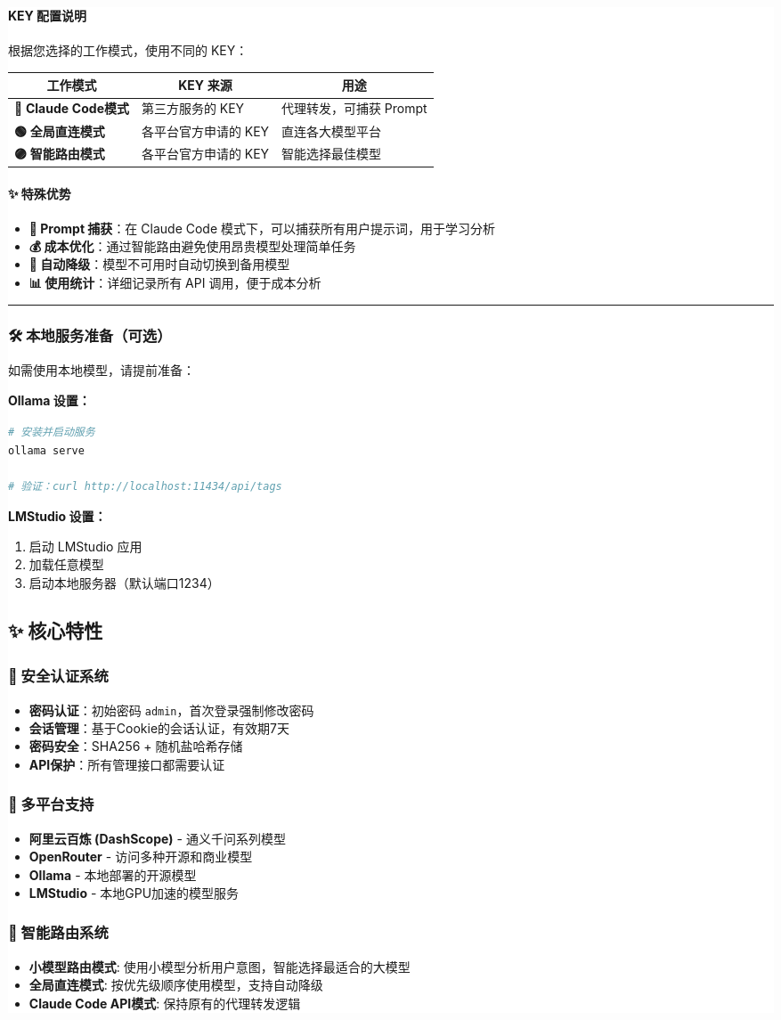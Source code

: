 #### KEY 配置说明
根据您选择的工作模式，使用不同的 KEY：

| 工作模式 | KEY 来源 | 用途 |
|----------|----------|------|
| **🔵 Claude Code模式** | 第三方服务的 KEY | 代理转发，可捕获 Prompt |
| **🟢 全局直连模式** | 各平台官方申请的 KEY | 直连各大模型平台 |
| **🟣 智能路由模式** | 各平台官方申请的 KEY | 智能选择最佳模型 |

#### ✨ 特殊优势
- **📝 Prompt 捕获**：在 Claude Code 模式下，可以捕获所有用户提示词，用于学习分析
- **💰 成本优化**：通过智能路由避免使用昂贵模型处理简单任务
- **🔄 自动降级**：模型不可用时自动切换到备用模型
- **📊 使用统计**：详细记录所有 API 调用，便于成本分析

---

### 🛠️ 本地服务准备（可选）

如需使用本地模型，请提前准备：

**Ollama 设置：**
```bash
# 安装并启动服务
ollama serve

# 验证：curl http://localhost:11434/api/tags
```

**LMStudio 设置：**
1. 启动 LMStudio 应用
2. 加载任意模型
3. 启动本地服务器（默认端口1234）


## ✨ 核心特性

### 🔐 安全认证系统
- **密码认证**：初始密码 `admin`，首次登录强制修改密码
- **会话管理**：基于Cookie的会话认证，有效期7天
- **密码安全**：SHA256 + 随机盐哈希存储
- **API保护**：所有管理接口都需要认证

### 🔌 多平台支持
- **阿里云百炼 (DashScope)** - 通义千问系列模型
- **OpenRouter** - 访问多种开源和商业模型
- **Ollama** - 本地部署的开源模型
- **LMStudio** - 本地GPU加速的模型服务

### 🧠 智能路由系统
- **小模型路由模式**: 使用小模型分析用户意图，智能选择最适合的大模型
- **全局直连模式**: 按优先级顺序使用模型，支持自动降级
- **Claude Code API模式**: 保持原有的代理转发逻辑
